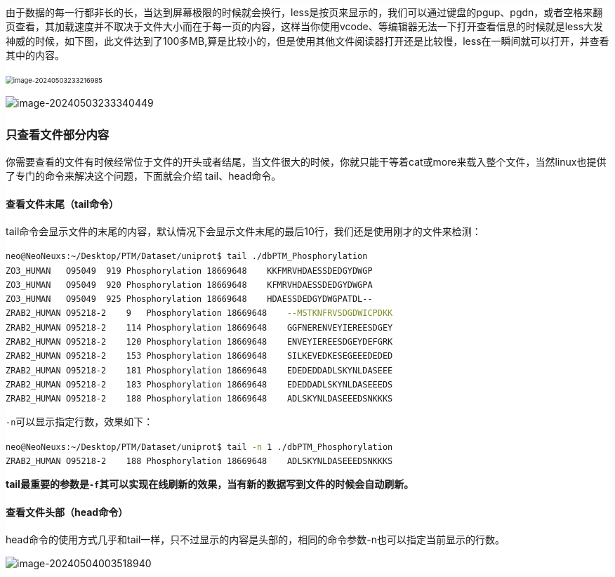 由于数据的每一行都非长的长，当达到屏幕极限的时候就会换行，less是按页来显示的，我们可以通过键盘的pgup、pgdn，或者空格来翻页查看，其加载速度并不取决于文件大小而在于每一页的内容，这样当你使用vcode、等编辑器无法一下打开查看信息的时候就是less大发神威的时候，如下图，此文件达到了100多MB,算是比较小的，但是使用其他文件阅读器打开还是比较慢，less在一瞬间就可以打开，并查看其中的内容。

<img src="https://s2.loli.net/2024/05/03/BlaurX6792TROQf.png" alt="image-20240503233216985" style="zoom:67%;" />

![image-20240503233340449](https://s2.loli.net/2024/05/03/J8RSrN1jftEz9Ls.png)

### 只查看文件部分内容

你需要查看的文件有时候经常位于文件的开头或者结尾，当文件很大的时候，你就只能干等着cat或more来载入整个文件，当然linux也提供了专门的命令来解决这个问题，下面就会介绍 tail、head命令。

#### 查看文件末尾（tail命令）

tail命令会显示文件的末尾的内容，默认情况下会显示文件末尾的最后10行，我们还是使用刚才的文件来检测：

```bash
neo@NeoNeuxs:~/Desktop/PTM/Dataset/uniprot$ tail ./dbPTM_Phosphorylation
ZO3_HUMAN	O95049	919	Phosphorylation	18669648	KKFMRVHDAESSDEDGYDWGP
ZO3_HUMAN	O95049	920	Phosphorylation	18669648	KFMRVHDAESSDEDGYDWGPA
ZO3_HUMAN	O95049	925	Phosphorylation	18669648	HDAESSDEDGYDWGPATDL--
ZRAB2_HUMAN	O95218-2	9	Phosphorylation	18669648	--MSTKNFRVSDGDWICPDKK
ZRAB2_HUMAN	O95218-2	114	Phosphorylation	18669648	GGFNERENVEYIEREESDGEY
ZRAB2_HUMAN	O95218-2	120	Phosphorylation	18669648	ENVEYIEREESDGEYDEFGRK
ZRAB2_HUMAN	O95218-2	153	Phosphorylation	18669648	SILKEVEDKESEGEEEDEDED
ZRAB2_HUMAN	O95218-2	181	Phosphorylation	18669648	EDEDEDDADLSKYNLDASEEE
ZRAB2_HUMAN	O95218-2	183	Phosphorylation	18669648	EDEDDADLSKYNLDASEEEDS
ZRAB2_HUMAN	O95218-2	188	Phosphorylation	18669648	ADLSKYNLDASEEEDSNKKKS
```

`-n`可以显示指定行数，效果如下：

```bash
neo@NeoNeuxs:~/Desktop/PTM/Dataset/uniprot$ tail -n 1 ./dbPTM_Phosphorylation
ZRAB2_HUMAN	O95218-2	188	Phosphorylation	18669648	ADLSKYNLDASEEEDSNKKKS
```

**tail最重要的参数是`-f`其可以实现在线刷新的效果，当有新的数据写到文件的时候会自动刷新。**

#### 查看文件头部（head命令）

head命令的使用方式几乎和tail一样，只不过显示的内容是头部的，相同的命令参数-n也可以指定当前显示的行数。

![image-20240504003518940](https://s2.loli.net/2024/05/04/CqGdyjZbElXwSum.png)
